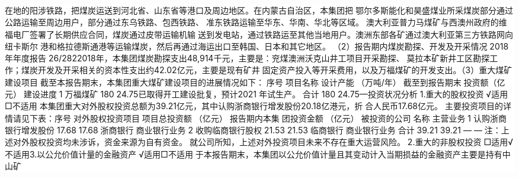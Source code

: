 在地的阳涉铁路，把煤炭运送到河北省、山东省等港口及周边地区。在内蒙古自治区，本集团把
鄂尔多斯能化和昊盛煤业所采煤炭部分通过公路运输至周边用户，部分通过东乌铁路、包西铁路、
准东铁路运输至华东、华南、华北等区域。
澳大利亚普力马煤矿与西澳州政府的维福电厂签署了长期供应合同，煤炭通过皮带运输机输
送到发电站，通过铁路运至其他当地用户。澳洲东部各矿通过澳大利亚第三方铁路网向纽卡斯尔
港和格拉德斯通港等运输煤炭，然后再通过海运出口至韩国、日本和其它地区。
（2）报告期内煤炭勘探、开发及开采情况
2018年年度报告
26/2822018年，本集团煤炭勘探支出48,914千元，主要是：兖煤澳洲沃克山井工项目开采勘探、
莫拉本矿新井工区勘探工作；煤炭开发及开采相关的资本性支出约42.02亿元，主要是现有矿井
固定资产投入等开采费用，以及万福煤矿的开发支出。（3）重大煤矿建设项目
截至本报告期末，本集团重大煤矿建设项目的进展情况如下：
序号
项目名称
设计产能
（万吨/年）
截至到报告期末
投资额（亿元）
建设进度
1
万福煤矿
180
24.75已取得开工建设批复，预计2021
年试生产。
合计
180
24.75—投资状况分析
1.重大的股权投资
√适用□不适用
本集团重大对外股权投资总额为39.21亿元，其中认购浙商银行增发股份20.18亿港元，折
合人民币17.68亿元。
主要投资项目的详情请见下表：序号
对外股权投资项目
项目总投资额
（亿元）
报告期内本集
团投资金额
（亿元）
被投资的公司
名称
主营业务
1
认购浙商银行增发股份
17.68
17.68
浙商银行
商业银行业务
2
收购临商银行股权
21.53
21.53
临商银行
商业银行业务
合计
39.21
39.21
—
—
注：上述对外股权投资均未涉诉，资金来源为自有资金。
就公司所知，上述对外投资项目未来不存在重大运营风险。
2.重大的非股权投资
□适用√不适用3.以公允价值计量的金融资产
√适用□不适用
于本报告期末，本集团以公允价值计量且其变动计入当期损益的金融资产主要是持有中山矿